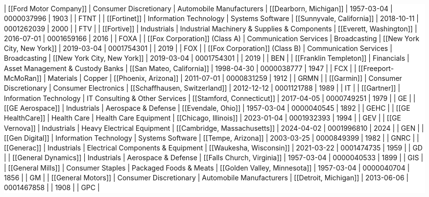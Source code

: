 | [[Ford Motor Company]] | Consumer Discretionary | Automobile Manufacturers | [[Dearborn, Michigan]] | 1957-03-04 | 0000037996 | 1903 |
| FTNT |
| [[Fortinet]] | Information Technology | Systems Software | [[Sunnyvale, California]] | 2018-10-11 | 0001262039 | 2000 |
| FTV |
| [[Fortive]] | Industrials | Industrial Machinery & Supplies & Components | [[Everett, Washington]] | 2016-07-01 | 0001659166 | 2016 |
| FOXA |
| [[Fox Corporation]] (Class A) | Communication Services | Broadcasting | [[New York City, New York]] | 2019-03-04 | 0001754301 |
| 2019 |
| FOX |
| [[Fox Corporation]] (Class B) | Communication Services | Broadcasting | [[New York City, New York]] | 2019-03-04 | 0001754301 |
| 2019 |
| BEN |
| [[Franklin Templeton]] | Financials | Asset Management & Custody Banks | [[San Mateo, California]] | 1998-04-30 | 0000038777 | 1947 |
| FCX |
| [[Freeport-McMoRan]] | Materials | Copper | [[Phoenix, Arizona]] | 2011-07-01 | 0000831259 | 1912 |
| GRMN |
| [[Garmin]] | Consumer Discretionary | Consumer Electronics | [[Schaffhausen, Switzerland]] | 2012-12-12 | 0001121788 | 1989 |
| IT |
| [[Gartner]] | Information Technology | IT Consulting & Other Services | [[Stamford, Connecticut]] | 2017-04-05 | 0000749251 | 1979 |
| GE |
| [[GE Aerospace]] | Industrials | Aerospace & Defense | [[Evendale, Ohio]] | 1957-03-04 | 0000040545 | 1892 |
| GEHC |
| [[GE HealthCare]] | Health Care | Health Care Equipment | [[Chicago, Illinois]] | 2023-01-04 | 0001932393 | 1994 |
| GEV |
| [[GE Vernova]] | Industrials | Heavy Electrical Equipment | [[Cambridge, Massachusetts]] | 2024-04-02 | 0001996810 | 2024 |
| GEN |
| [[Gen Digital]] | Information Technology | Systems Software | [[Tempe, Arizona]] | 2003-03-25 | 0000849399 | 1982 |
| GNRC |
| [[Generac]] | Industrials | Electrical Components & Equipment | [[Waukesha, Wisconsin]] | 2021-03-22 | 0001474735 | 1959 |
| GD |
| [[General Dynamics]] | Industrials | Aerospace & Defense | [[Falls Church, Virginia]] | 1957-03-04 | 0000040533 | 1899 |
| GIS |
| [[General Mills]] | Consumer Staples | Packaged Foods & Meats | [[Golden Valley, Minnesota]] | 1957-03-04 | 0000040704 | 1856 |
| GM |
| [[General Motors]] | Consumer Discretionary | Automobile Manufacturers | [[Detroit, Michigan]] | 2013-06-06 | 0001467858 |
| 1908 |
| GPC |